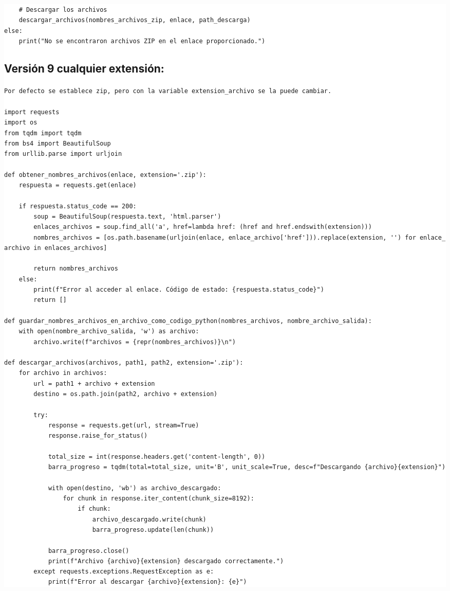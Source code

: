        # Descargar los archivos
        descargar_archivos(nombres_archivos_zip, enlace, path_descarga)
    else:
        print("No se encontraron archivos ZIP en el enlace proporcionado.")


## Versión 9 cualquier extensión:
	Por defecto se establece zip, pero con la variable extension_archivo se la puede cambiar.

    import requests
    import os
    from tqdm import tqdm
    from bs4 import BeautifulSoup
    from urllib.parse import urljoin
    
    def obtener_nombres_archivos(enlace, extension='.zip'):
        respuesta = requests.get(enlace)
    
        if respuesta.status_code == 200:
            soup = BeautifulSoup(respuesta.text, 'html.parser')
            enlaces_archivos = soup.find_all('a', href=lambda href: (href and href.endswith(extension)))
            nombres_archivos = [os.path.basename(urljoin(enlace, enlace_archivo['href'])).replace(extension, '') for enlace_archivo in enlaces_archivos]
    
            return nombres_archivos
        else:
            print(f"Error al acceder al enlace. Código de estado: {respuesta.status_code}")
            return []
    
    def guardar_nombres_archivos_en_archivo_como_codigo_python(nombres_archivos, nombre_archivo_salida):
        with open(nombre_archivo_salida, 'w') as archivo:
            archivo.write(f"archivos = {repr(nombres_archivos)}\n")
    
    def descargar_archivos(archivos, path1, path2, extension='.zip'):
        for archivo in archivos:
            url = path1 + archivo + extension
            destino = os.path.join(path2, archivo + extension)
    
            try:
                response = requests.get(url, stream=True)
                response.raise_for_status()
    
                total_size = int(response.headers.get('content-length', 0))
                barra_progreso = tqdm(total=total_size, unit='B', unit_scale=True, desc=f"Descargando {archivo}{extension}")
    
                with open(destino, 'wb') as archivo_descargado:
                    for chunk in response.iter_content(chunk_size=8192):
                        if chunk:
                            archivo_descargado.write(chunk)
                            barra_progreso.update(len(chunk))
    
                barra_progreso.close()
                print(f"Archivo {archivo}{extension} descargado correctamente.")
            except requests.exceptions.RequestException as e:
                print(f"Error al descargar {archivo}{extension}: {e}")
    